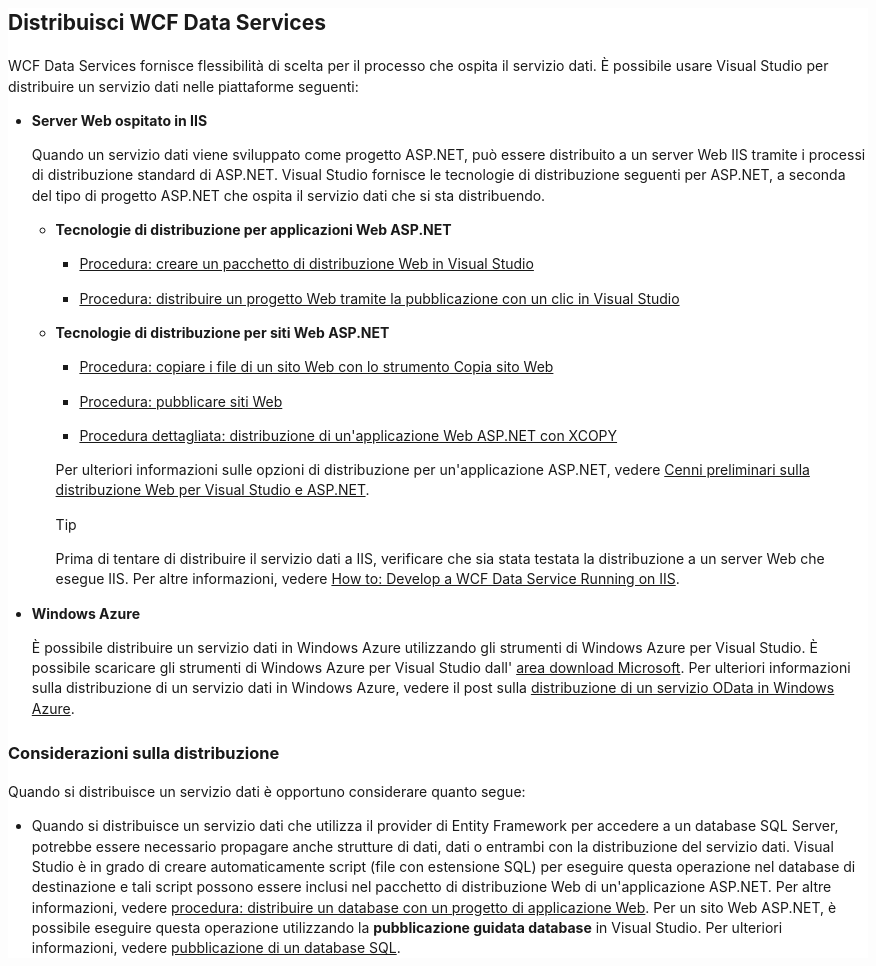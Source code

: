 ## <a name="deploy-wcf-data-services"></a>Distribuisci WCF Data Services

WCF Data Services fornisce flessibilità di scelta per il processo che ospita il servizio dati. È possibile usare Visual Studio per distribuire un servizio dati nelle piattaforme seguenti:

- **Server Web ospitato in IIS**

    Quando un servizio dati viene sviluppato come progetto ASP.NET, può essere distribuito a un server Web IIS tramite i processi di distribuzione standard di ASP.NET.  Visual Studio fornisce le tecnologie di distribuzione seguenti per ASP.NET, a seconda del tipo di progetto ASP.NET che ospita il servizio dati che si sta distribuendo.

  - **Tecnologie di distribuzione per applicazioni Web ASP.NET**

    - [Procedura: creare un pacchetto di distribuzione Web in Visual Studio](https://docs.microsoft.com/previous-versions/aspnet/dd465323(v=vs.110))

    - [Procedura: distribuire un progetto Web tramite la pubblicazione con un clic in Visual Studio](https://docs.microsoft.com/previous-versions/aspnet/dd465337(v=vs.110))

  - **Tecnologie di distribuzione per siti Web ASP.NET**

    - [Procedura: copiare i file di un sito Web con lo strumento Copia sito Web](https://docs.microsoft.com/previous-versions/aspnet/c95809c0(v=vs.100))

    - [Procedura: pubblicare siti Web](https://docs.microsoft.com/previous-versions/aspnet/20yh9f1b(v=vs.100))

    - [Procedura dettagliata: distribuzione di un'applicazione Web ASP.NET con XCOPY](https://docs.microsoft.com/previous-versions/aspnet/f735abw9(v=vs.100))

     Per ulteriori informazioni sulle opzioni di distribuzione per un'applicazione ASP.NET, vedere [Cenni preliminari sulla distribuzione Web per Visual Studio e ASP.NET](https://docs.microsoft.com/previous-versions/aspnet/dd394698(v=vs.110)).

    > [!TIP]
    > Prima di tentare di distribuire il servizio dati a IIS, verificare che sia stata testata la distribuzione a un server Web che esegue IIS. Per altre informazioni, vedere [How to: Develop a WCF Data Service Running on IIS](how-to-develop-a-wcf-data-service-running-on-iis.md).

- **Windows Azure**

     È possibile distribuire un servizio dati in Windows Azure utilizzando gli strumenti di Windows Azure per Visual Studio. È possibile scaricare gli strumenti di Windows Azure per Visual Studio dall' [area download Microsoft](https://go.microsoft.com/fwlink/?LinkID=201848). Per ulteriori informazioni sulla distribuzione di un servizio dati in Windows Azure, vedere il post sulla [distribuzione di un servizio OData in Windows Azure](https://go.microsoft.com/fwlink/?LinkId=201847).

### <a name="deployment-considerations"></a>Considerazioni sulla distribuzione

Quando si distribuisce un servizio dati è opportuno considerare quanto segue:

- Quando si distribuisce un servizio dati che utilizza il provider di Entity Framework per accedere a un database SQL Server, potrebbe essere necessario propagare anche strutture di dati, dati o entrambi con la distribuzione del servizio dati. Visual Studio è in grado di creare automaticamente script (file con estensione SQL) per eseguire questa operazione nel database di destinazione e tali script possono essere inclusi nel pacchetto di distribuzione Web di un'applicazione ASP.NET. Per altre informazioni, vedere [procedura: distribuire un database con un progetto di applicazione Web](https://docs.microsoft.com/previous-versions/dd465343(v=vs.100)). Per un sito Web ASP.NET, è possibile eseguire questa operazione utilizzando la **pubblicazione guidata database** in Visual Studio. Per ulteriori informazioni, vedere [pubblicazione di un database SQL](https://docs.microsoft.com/previous-versions/aspnet/bb907585(v=vs.100)).
